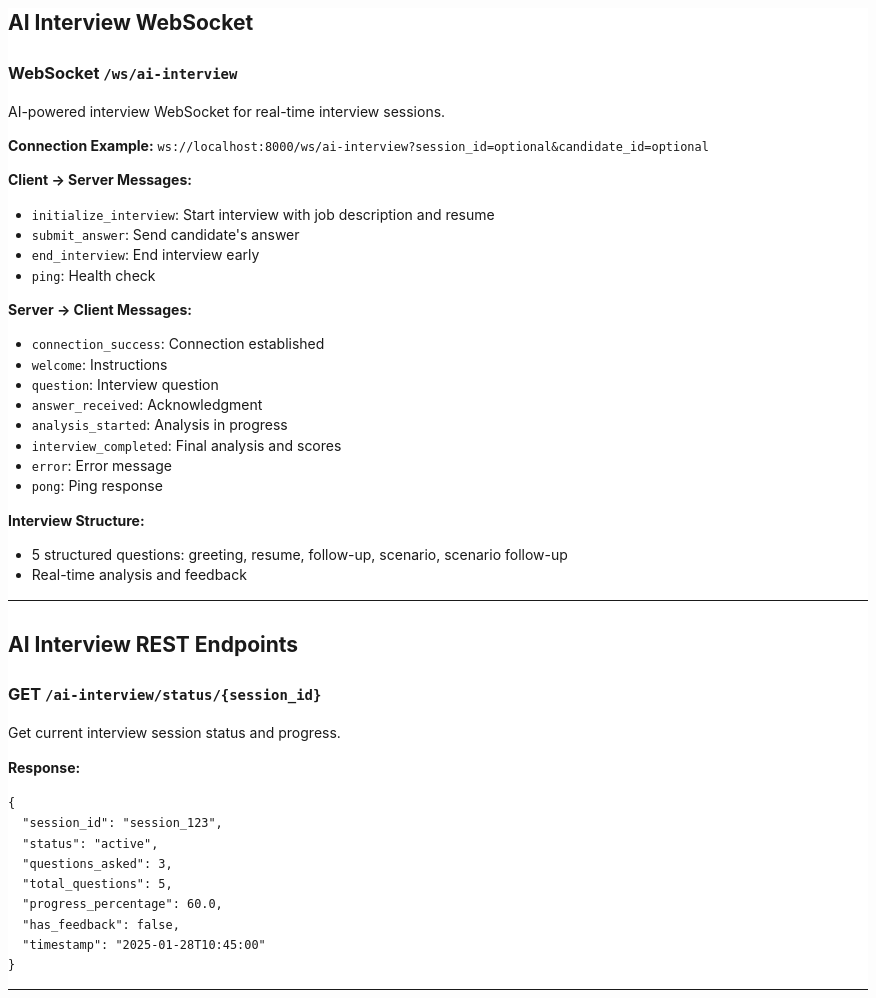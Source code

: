 
## AI Interview WebSocket

### WebSocket `/ws/ai-interview`

AI-powered interview WebSocket for real-time interview sessions.

**Connection Example:**
`ws://localhost:8000/ws/ai-interview?session_id=optional&candidate_id=optional`

**Client -> Server Messages:**

- `initialize_interview`: Start interview with job description and resume
- `submit_answer`: Send candidate's answer
- `end_interview`: End interview early
- `ping`: Health check

**Server -> Client Messages:**

- `connection_success`: Connection established
- `welcome`: Instructions
- `question`: Interview question
- `answer_received`: Acknowledgment
- `analysis_started`: Analysis in progress
- `interview_completed`: Final analysis and scores
- `error`: Error message
- `pong`: Ping response

**Interview Structure:**

- 5 structured questions: greeting, resume, follow-up, scenario, scenario follow-up
- Real-time analysis and feedback

---

## AI Interview REST Endpoints

### GET `/ai-interview/status/{session_id}`

Get current interview session status and progress.

**Response:**

```
{
  "session_id": "session_123",
  "status": "active",
  "questions_asked": 3,
  "total_questions": 5,
  "progress_percentage": 60.0,
  "has_feedback": false,
  "timestamp": "2025-01-28T10:45:00"
}
```

---